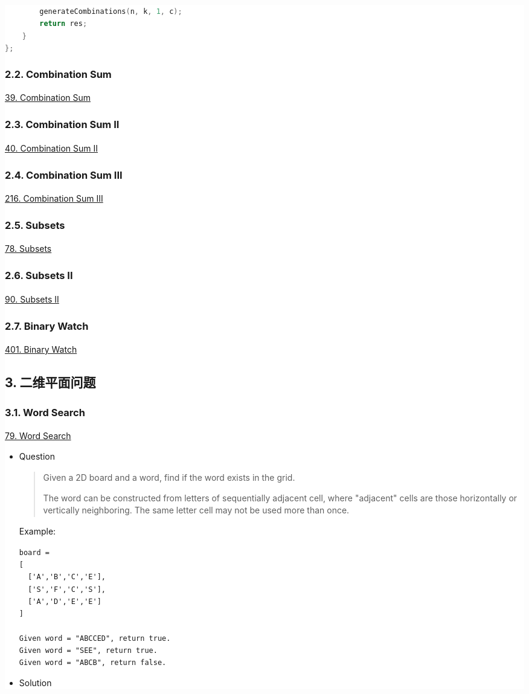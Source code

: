  ```cpp
          generateCombinations(n, k, 1, c);
          return res;
      }
  };
  ```

### 2.2. Combination Sum

[39. Combination Sum](https://leetcode.com/problems/combination-sum/description/)

### 2.3. Combination Sum II

[40. Combination Sum II](https://leetcode.com/problems/combination-sum-ii/description/)

### 2.4. Combination Sum III

[216. Combination Sum III](https://leetcode.com/problems/combination-sum-iii/description/)

### 2.5. Subsets

[78. Subsets](https://leetcode.com/problems/subsets/description/)

### 2.6. Subsets II

[90. Subsets II](https://leetcode.com/problems/subsets-ii/description/)

### 2.7. Binary Watch

[401. Binary Watch](https://leetcode.com/problems/binary-watch/description/)

## 3. 二维平面问题

### 3.1. Word Search

[79. Word Search](https://leetcode.com/problems/word-search/description/)

- Question
  > Given a 2D board and a word, find if the word exists in the grid.
  > 
  > The word can be constructed from letters of sequentially adjacent cell, where "adjacent" cells are those horizontally or vertically neighboring. The same letter cell may not be used more than once.

  Example:
  ```
  board =
  [
    ['A','B','C','E'],
    ['S','F','C','S'],
    ['A','D','E','E']
  ]

  Given word = "ABCCED", return true.
  Given word = "SEE", return true.
  Given word = "ABCB", return false.
  ```
- Solution
  
